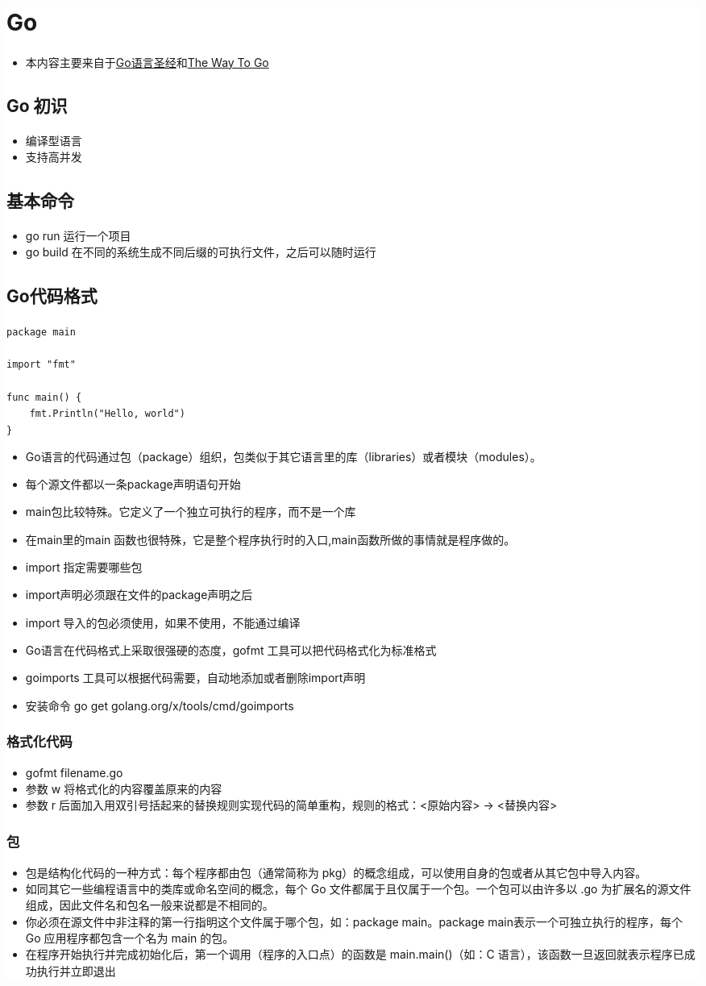 # Go

- 本内容主要来自于[Go语言圣经](https://books.studygolang.com/gopl-zh/ch2/ch2-02.html)和[The Way To Go](https://github.com/Unknwon/the-way-to-go_ZH_CN/blob/master)

## Go 初识

- 编译型语言
- 支持高并发

## 基本命令

- go run 运行一个项目
- go build 在不同的系统生成不同后缀的可执行文件，之后可以随时运行


## Go代码格式

```golang
package main

import "fmt"

func main() {
    fmt.Println("Hello, world")
}
```
- Go语言的代码通过包（package）组织，包类似于其它语言里的库（libraries）或者模块（modules）。
- 每个源文件都以一条package声明语句开始
- main包比较特殊。它定义了一个独立可执行的程序，而不是一个库
- 在main里的main 函数也很特殊，它是整个程序执行时的入口,main函数所做的事情就是程序做的。
- import 指定需要哪些包
- import声明必须跟在文件的package声明之后
- import 导入的包必须使用，如果不使用，不能通过编译

- Go语言在代码格式上采取很强硬的态度，gofmt 工具可以把代码格式化为标准格式
- goimports 工具可以根据代码需要，自动地添加或者删除import声明
- 安装命令 go get golang.org/x/tools/cmd/goimports

### 格式化代码

- gofmt filename.go
- 参数 w 将格式化的内容覆盖原来的内容
- 参数 r 后面加入用双引号括起来的替换规则实现代码的简单重构，规则的格式：<原始内容> -> <替换内容>


### 包

- 包是结构化代码的一种方式：每个程序都由包（通常简称为 pkg）的概念组成，可以使用自身的包或者从其它包中导入内容。
- 如同其它一些编程语言中的类库或命名空间的概念，每个 Go 文件都属于且仅属于一个包。一个包可以由许多以 .go 为扩展名的源文件组成，因此文件名和包名一般来说都是不相同的。
- 你必须在源文件中非注释的第一行指明这个文件属于哪个包，如：package main。package main表示一个可独立执行的程序，每个 Go 应用程序都包含一个名为 main 的包。
- 在程序开始执行并完成初始化后，第一个调用（程序的入口点）的函数是 main.main()（如：C 语言），该函数一旦返回就表示程序已成功执行并立即退出
